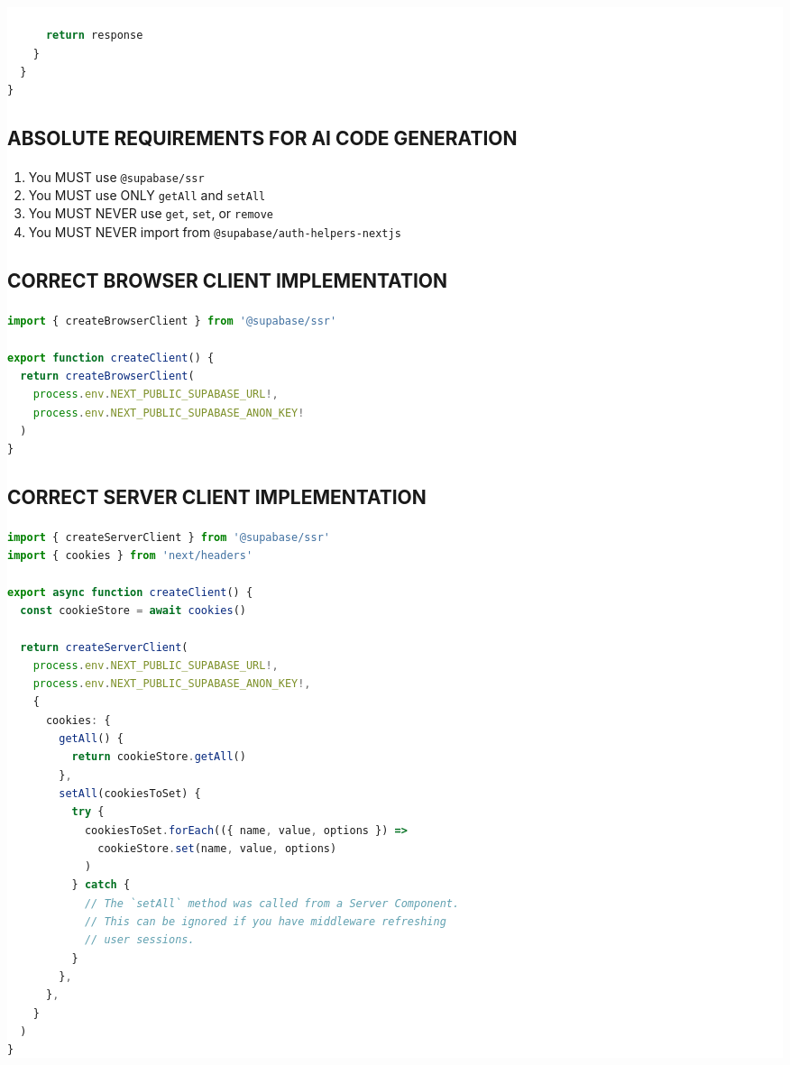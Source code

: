 ```typescript

      return response
    }
  }
}
```

## ABSOLUTE REQUIREMENTS FOR AI CODE GENERATION

1. You MUST use `@supabase/ssr`
2. You MUST use ONLY `getAll` and `setAll`
3. You MUST NEVER use `get`, `set`, or `remove`
4. You MUST NEVER import from `@supabase/auth-helpers-nextjs`

## CORRECT BROWSER CLIENT IMPLEMENTATION

```typescript
import { createBrowserClient } from '@supabase/ssr'

export function createClient() {
  return createBrowserClient(
    process.env.NEXT_PUBLIC_SUPABASE_URL!,
    process.env.NEXT_PUBLIC_SUPABASE_ANON_KEY!
  )
}
```

## CORRECT SERVER CLIENT IMPLEMENTATION

```typescript
import { createServerClient } from '@supabase/ssr'
import { cookies } from 'next/headers'

export async function createClient() {
  const cookieStore = await cookies()

  return createServerClient(
    process.env.NEXT_PUBLIC_SUPABASE_URL!,
    process.env.NEXT_PUBLIC_SUPABASE_ANON_KEY!,
    {
      cookies: {
        getAll() {
          return cookieStore.getAll()
        },
        setAll(cookiesToSet) {
          try {
            cookiesToSet.forEach(({ name, value, options }) =>
              cookieStore.set(name, value, options)
            )
          } catch {
            // The `setAll` method was called from a Server Component.
            // This can be ignored if you have middleware refreshing
            // user sessions.
          }
        },
      },
    }
  )
}
```
